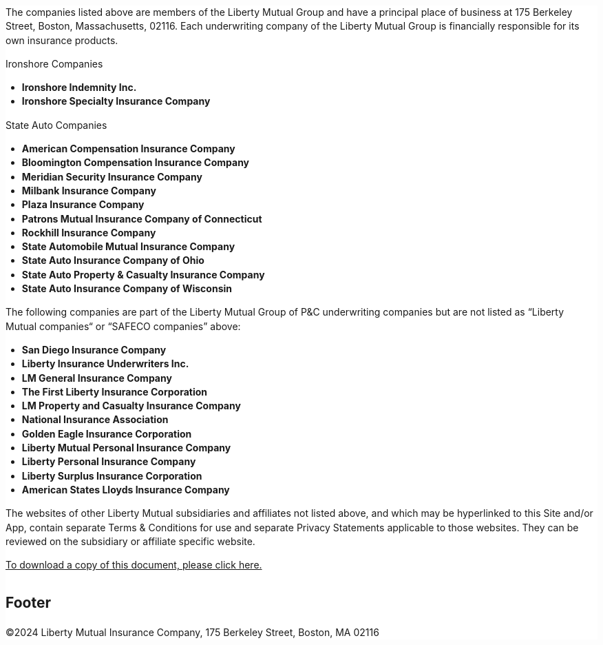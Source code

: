 The companies listed above are members of the Liberty Mutual Group and have a principal place of business at 175 Berkeley Street, Boston, Massachusetts, 02116. Each underwriting company of the Liberty Mutual Group is financially responsible for its own insurance products.

Ironshore Companies

* **Ironshore Indemnity Inc.** 
* **Ironshore Specialty Insurance Company** 

State Auto Companies

* **American Compensation Insurance Company** 
* **Bloomington Compensation Insurance Company** 
* **Meridian Security Insurance Company** 
* **Milbank Insurance Company** 
* **Plaza Insurance Company** 
* **Patrons Mutual Insurance Company of Connecticut** 
* **Rockhill Insurance Company**
* **State Automobile Mutual Insurance Company** 
* **State Auto Insurance Company of Ohio** 
* **State Auto Property & Casualty Insurance Company** 
* **State Auto Insurance Company of Wisconsin** 

The following companies are part of the Liberty Mutual Group of P&C underwriting companies but are not listed as “Liberty Mutual companies“ or “SAFECO companies” above:

* **San Diego Insurance Company** 
* **Liberty Insurance Underwriters Inc.** 
* **LM General Insurance Company** 
* **The First Liberty Insurance Corporation** 
* **LM Property and Casualty Insurance Company** 
* **National Insurance Association** 
* **Golden Eagle Insurance Corporation** 
* **Liberty Mutual Personal Insurance Company** 
* **Liberty Personal Insurance Company** 
* **Liberty Surplus Insurance Corporation** 
* **American States Lloyds Insurance Company** 

The websites of other Liberty Mutual subsidiaries and affiliates not listed above, and which may be hyperlinked to this Site and/or App, contain separate Terms & Conditions for use and separate Privacy Statements applicable to those websites. They can be reviewed on the subsidiary or affiliate specific website.

[To download a copy of this document, please click here.](https://www.safeco.com/documents/website-terms-and-conditions.pdf)

Footer
------

©2024 Liberty Mutual Insurance Company, 175 Berkeley Street, Boston, MA 02116